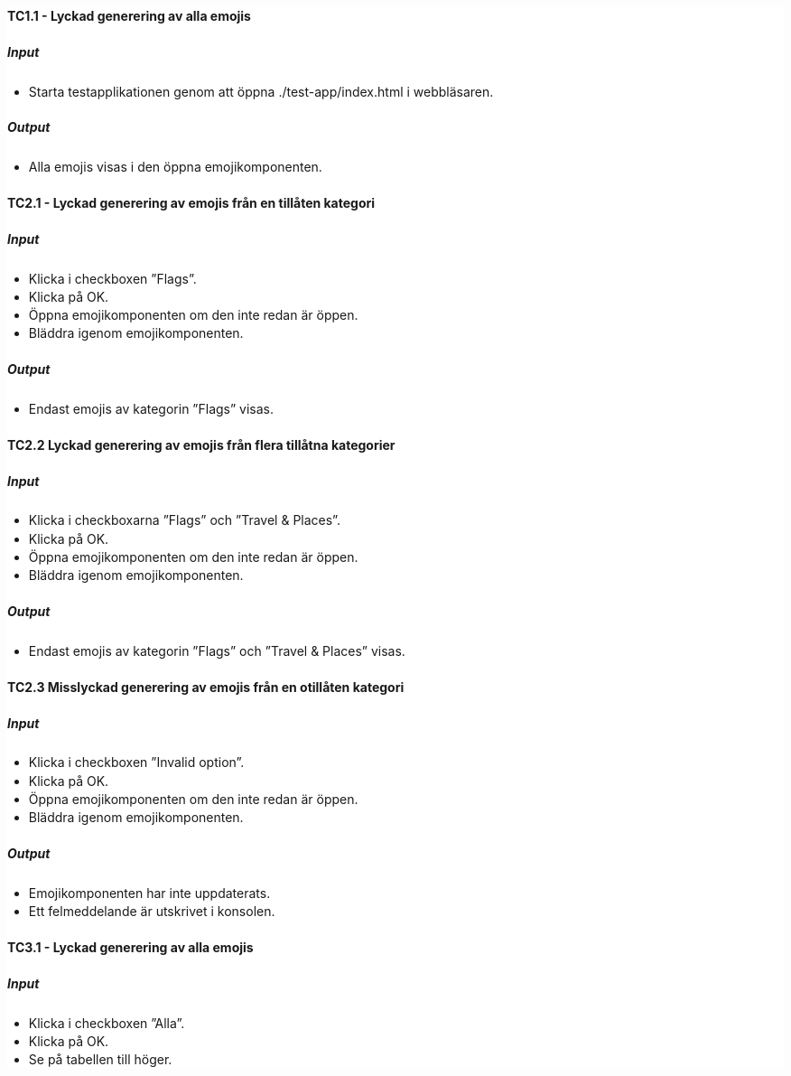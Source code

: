 #### **TC1.1 - Lyckad generering av alla emojis**

##### **Input**

- Starta testapplikationen genom att öppna ./test-app/index.html i webbläsaren.

##### **Output**

- Alla emojis visas i den öppna emojikomponenten.

#### **TC2.1 - Lyckad generering av emojis från en tillåten kategori**

##### **Input**

- Klicka i checkboxen ”Flags”.
- Klicka på OK.
- Öppna emojikomponenten om den inte redan är öppen.
- Bläddra igenom emojikomponenten.

##### **Output**
- Endast emojis av kategorin ”Flags” visas.

#### **TC2.2 Lyckad generering av emojis från flera tillåtna kategorier**

##### **Input**

- Klicka i checkboxarna ”Flags” och ”Travel & Places”.
- Klicka på OK.
- Öppna emojikomponenten om den inte redan är öppen.
- Bläddra igenom emojikomponenten.

##### **Output**
- Endast emojis av kategorin ”Flags” och ”Travel & Places” visas.

#### **TC2.3 Misslyckad generering av emojis från en otillåten kategori**

##### **Input**

- Klicka i checkboxen ”Invalid option”.
- Klicka på OK.
- Öppna emojikomponenten om den inte redan är öppen.
- Bläddra igenom emojikomponenten.

##### **Output**
- Emojikomponenten har inte uppdaterats.
- Ett felmeddelande är utskrivet i konsolen.

#### **TC3.1 - Lyckad generering av alla emojis**

##### **Input**

- Klicka i checkboxen ”Alla”.
- Klicka på OK.
- Se på tabellen till höger.
